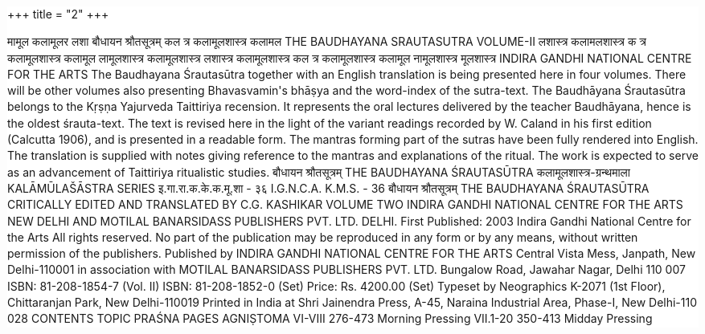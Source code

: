 +++
title = "2"
+++

मामूल‍ 
कलामूलर 
लशा बौधायन श्रौतसूत्रम् कल 
त्र कलामूलशास्त्र कलामल 
THE 
BAUDHAYANA SRAUTASUTRA 
VOLUME-II 
लशास्त्र कलामलशास्त्र क त्र कलामूलशास्त्र कलामूल लामूलशास्त्र कलामूलशास्त्र लशास्त्र कलामूलशास्त्र कल त्र कलामूलशास्त्र कलामूल 
नामूलशास्त्र 
मूलशास्त्र 
INDIRA GANDHI NATIONAL CENTRE FOR THE ARTS 
The Baudhayana Śrautasūtra together with an English translation is being presented here in four volumes. There will be other volumes also presenting Bhavasvamin's bhāṣya and the word-index of the sutra-text. The 
Baudhāyana Śrautasūtra belongs to the Kṛṣṇa Yajurveda Taittiriya recension. It represents the oral lectures delivered by the teacher Baudhāyana, hence is the oldest śrauta-text. The text is revised here in the light of the variant readings recorded by W. Caland in his first edition (Calcutta 1906), and is presented in a readable form. The mantras forming part of the sutras have been fully rendered into English. The translation is supplied with notes giving reference to the mantras and explanations of the ritual. The work is expected to serve as an advancement of Taittiriya ritualistic studies. 
बौधायन श्रौतसूत्रम् 
THE BAUDHAYANA ŚRAUTASŪTRA 
कलामूलशास्त्र-ग्रन्थमाला KALĀMŪLAŠĀSTRA SERIES 
इ.गा.रा.क.के.क.मू.शा - ३६ 
I.G.N.C.A. K.M.S. - 36 
बौधायन श्रौतसूत्रम् 
THE BAUDHAYANA ŚRAUTASŪTRA 
CRITICALLY EDITED AND TRANSLATED 
BY 
C.G. KASHIKAR 
VOLUME TWO 
INDIRA GANDHI NATIONAL CENTRE FOR THE ARTS NEW DELHI AND 
MOTILAL BANARSIDASS PUBLISHERS PVT. LTD. 
DELHI. 
First Published: 2003 
Indira Gandhi National Centre for the Arts 
All rights reserved. No part of the publication may be reproduced in any form or by any means, without written permission of the publishers. 
Published by 
INDIRA GANDHI NATIONAL CENTRE FOR THE ARTS Central Vista Mess, Janpath, New Delhi-110001 
in association with 
MOTILAL BANARSIDASS PUBLISHERS PVT. LTD. Bungalow Road, Jawahar Nagar, Delhi 110 007 
ISBN: 81-208-1854-7 (Vol. II) ISBN: 81-208-1852-0 (Set) Price: Rs. 4200.00 (Set) 
Typeset by Neographics K-2071 (1st Floor), Chittaranjan Park, New Delhi-110019 Printed in India 
at Shri Jainendra Press, 
A-45, Naraina Industrial Area, Phase-I, 
New Delhi-110 028 
CONTENTS 
TOPIC 
PRAŚNA 
PAGES 
AGNIṢTOMA 
VI-VIII 
276-473 
Morning Pressing 
VII.1-20 
350-413 
Midday Pressing 